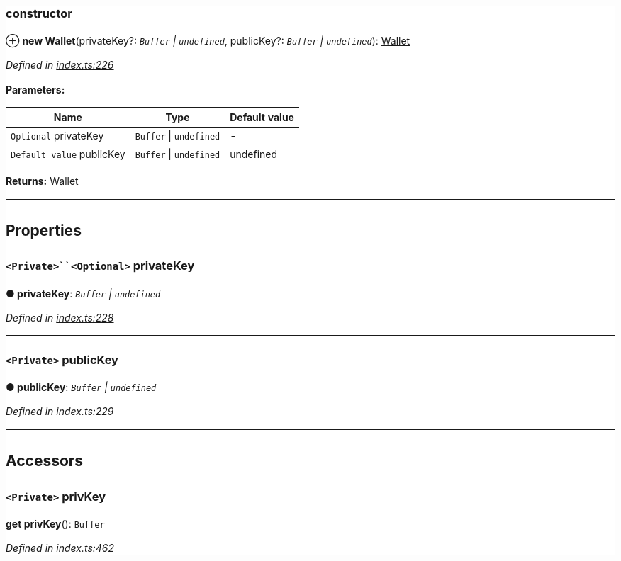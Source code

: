 <a id="constructor"></a>

### constructor

⊕ **new Wallet**(privateKey?: _`Buffer` \| `undefined`_, publicKey?: _`Buffer` \| `undefined`_): [Wallet](wallet.md)

_Defined in [index.ts:226](https://github.com/alcuadrado/ethereumjs-wallet/blob/8b5f5a9/src/index.ts#L226)_

**Parameters:**

| Name                      | Type                    | Default value |
| ------------------------- | ----------------------- | ------------- |
| `Optional` privateKey     | `Buffer` \| `undefined` | -             |
| `Default value` publicKey | `Buffer` \| `undefined` | undefined     |

**Returns:** [Wallet](wallet.md)

---

## Properties

<a id="privatekey"></a>

### ` <Private>``<Optional> ` privateKey

**● privateKey**: _`Buffer` \| `undefined`_

_Defined in [index.ts:228](https://github.com/alcuadrado/ethereumjs-wallet/blob/8b5f5a9/src/index.ts#L228)_

---

<a id="publickey"></a>

### `<Private>` publicKey

**● publicKey**: _`Buffer` \| `undefined`_

_Defined in [index.ts:229](https://github.com/alcuadrado/ethereumjs-wallet/blob/8b5f5a9/src/index.ts#L229)_

---

## Accessors

<a id="privkey"></a>

### `<Private>` privKey

**get privKey**(): `Buffer`

_Defined in [index.ts:462](https://github.com/alcuadrado/ethereumjs-wallet/blob/8b5f5a9/src/index.ts#L462)_
